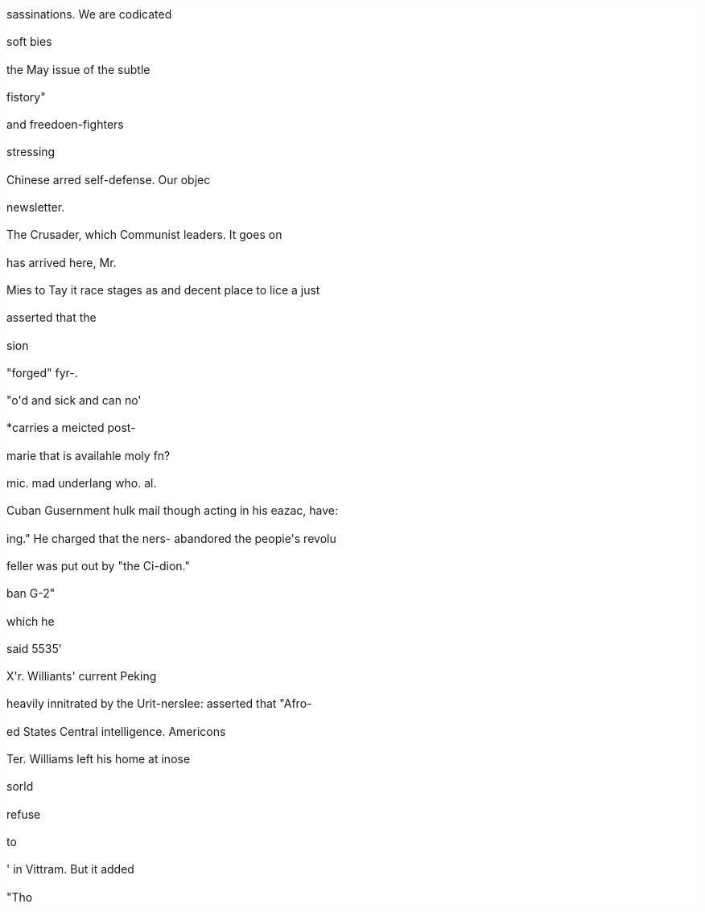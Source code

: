 sassinations. We are codicated

soft bies

the May issue of the subtle

fistory"

and freedoen-fighters

stressing

Chinese arred self-defense. Our objec

newsletter.

The Crusader, which Communist leaders. It goes on

has arrived here, Mr.

Mies to Tay it race stages as and decent place to lice a just

asserted that the

sion

"forged" fyr-.

"o'd and sick and can no'

*carries a meicted post-

marie that is availahle moly fn?

mic. mad underlang who. al.

Cuban Gusernment hulk mail though acting in his eazac, have:

ing." He charged that the ners- abandored the peopie's revolu

feller was put out by "the Ci-dion."

ban G-2"

which he

said 5535'

X'r. Williants' current Peking

heavily innitrated by the Urit-nerslee: asserted that "Afro-

ed States Central intelligence. Americons

Ter. Williams left his home at inose

sorld

refuse

to

' in Vittram. But it added

"Tho
